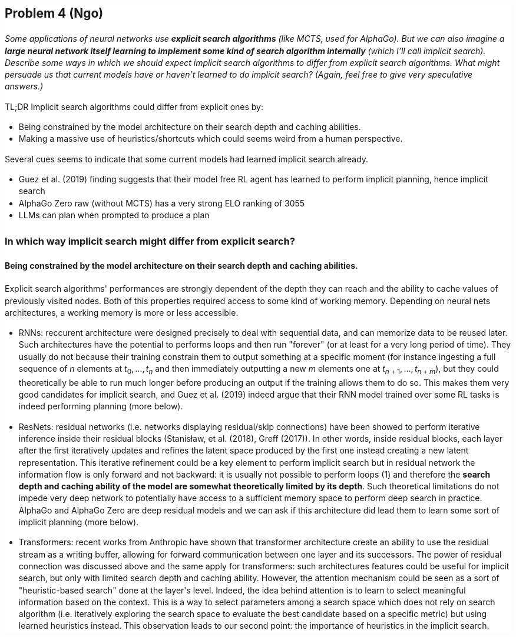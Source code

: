 ## Problem 4 (Ngo)
*Some applications of neural networks use **explicit search algorithms** (like MCTS, used for AlphaGo). But we can also imagine a **large neural network itself learning to implement some kind of search algorithm internally** (which I’ll call implicit search). 
Describe some ways in which we should expect implicit search algorithms to differ from explicit search algorithms. What might persuade us that current models have or haven’t learned to do implicit search? (Again, feel free to give very speculative answers.)*

TL;DR
Implicit search algorithms could differ from explicit ones by:
- Being constrained by the model architecture on their search depth and caching abilities.
- Making a massive use of heuristics/shortcuts which could seems weird from a human perspective.

Several cues seems to indicate that some current models had learned implicit search already.
- Guez et al. (2019) finding suggests that their model free RL agent has learned to perform implicit planning, hence implicit search
- AlphaGo Zero raw (without MCTS) has a very strong ELO ranking of 3055
- LLMs can plan when prompted to produce a plan

### In which way implicit search might differ from explicit search? 


#### Being constrained by the model architecture on their search depth and caching abilities. 
Explicit search algorithms' performances are strongly dependent of the depth they can reach and the ability to cache values of previously visited nodes. Both of this properties required access to some kind of working memory. Depending on neural nets architectures, a working memory is more or less accessible. 
- RNNs: reccurent architecture were designed precisely to deal with sequential data, and can memorize data to be reused later. Such architectures have the potential to performs loops and then run "forever" (or at least for a very long period of time). They usually do not because their training constrain them to output something at a specific moment (for instance ingesting a full sequence of $n$ elements at $t_0, \dots, t_n$ and then immediately outputting a new $m$ elements one at $t_{n+1}, \dots, t_{n+m}$), but they could theoretically be able to run much longer before producing an output if the training allows them to do so. This makes them very good candidates for implicit search, and  Guez et al. (2019) indeed argue that their RNN model trained over some RL tasks is indeed performing planning (more below).

- ResNets: residual networks (i.e. networks displaying residual/skip connections) have been showed to perform iterative inference inside their residual blocks (Stanisław, et al. (2018), Greff (2017)). In other words, inside residual blocks, each layer after the first iteratively updates and refines the latent space produced by the first one instead creating a new latent representation. This iterative refinement could be a key element to perform implicit search but in residual network the information flow is only forward and not backward: it is usually not possible to perform loops (1) and therefore the **search depth and caching ability of the model are somewhat theoretically limited by its depth**. Such theoretical limitations do not impede very deep network to potentially have access to a sufficient memory space to perform deep search in practice. AlphaGo and AlphaGo Zero are deep residual models and we can ask if this architecture did lead them to learn some sort of implicit planning (more below). 

-  Transformers: recent works from Anthropic have shown that transformer architecture create an ability to use the residual stream as a writing buffer, allowing for forward communication between one layer and its successors. The power of residual connection was discussed above and the same apply for transformers: such architectures features could be useful for implicit search, but only with limited search depth and caching ability. However, the attention mechanism could be seen as a sort of "heuristic-based search" done at the layer's level. Indeed, the idea behind attention is to learn to select meaningful information based on the context. This is a way to select parameters among a search space which does not rely on search algorithm (i.e. iteratively exploring the search space to evaluate the best candidate based on a specific metric) but using learned heuristics instead. This observation leads to our second point: the importance of heuristics in the implicit search.
